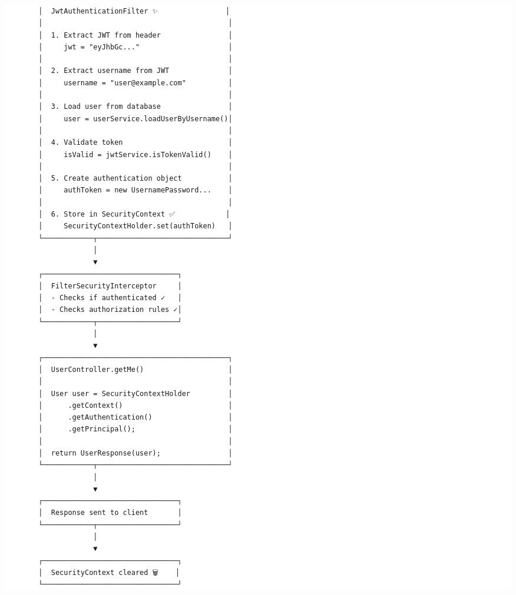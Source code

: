 ```
        │  JwtAuthenticationFilter ✨                │
        │                                            │
        │  1. Extract JWT from header                │
        │     jwt = "eyJhbGc..."                     │
        │                                            │
        │  2. Extract username from JWT              │
        │     username = "user@example.com"          │
        │                                            │
        │  3. Load user from database                │
        │     user = userService.loadUserByUsername()│
        │                                            │
        │  4. Validate token                         │
        │     isValid = jwtService.isTokenValid()    │
        │                                            │
        │  5. Create authentication object           │
        │     authToken = new UsernamePassword...    │
        │                                            │
        │  6. Store in SecurityContext ✅            │
        │     SecurityContextHolder.set(authToken)   │
        └────────────┬───────────────────────────────┘
                     │
                     ▼
        ┌────────────────────────────────┐
        │  FilterSecurityInterceptor     │
        │  - Checks if authenticated ✓   │
        │  - Checks authorization rules ✓│
        └────────────┬───────────────────┘
                     │
                     ▼
        ┌────────────────────────────────────────────┐
        │  UserController.getMe()                    │
        │                                            │
        │  User user = SecurityContextHolder         │
        │      .getContext()                         │
        │      .getAuthentication()                  │
        │      .getPrincipal();                      │
        │                                            │
        │  return UserResponse(user);                │
        └────────────┬───────────────────────────────┘
                     │
                     ▼
        ┌────────────────────────────────┐
        │  Response sent to client       │
        └────────────┬───────────────────┘
                     │
                     ▼
        ┌────────────────────────────────┐
        │  SecurityContext cleared 🗑️    │
        └────────────────────────────────┘
```
